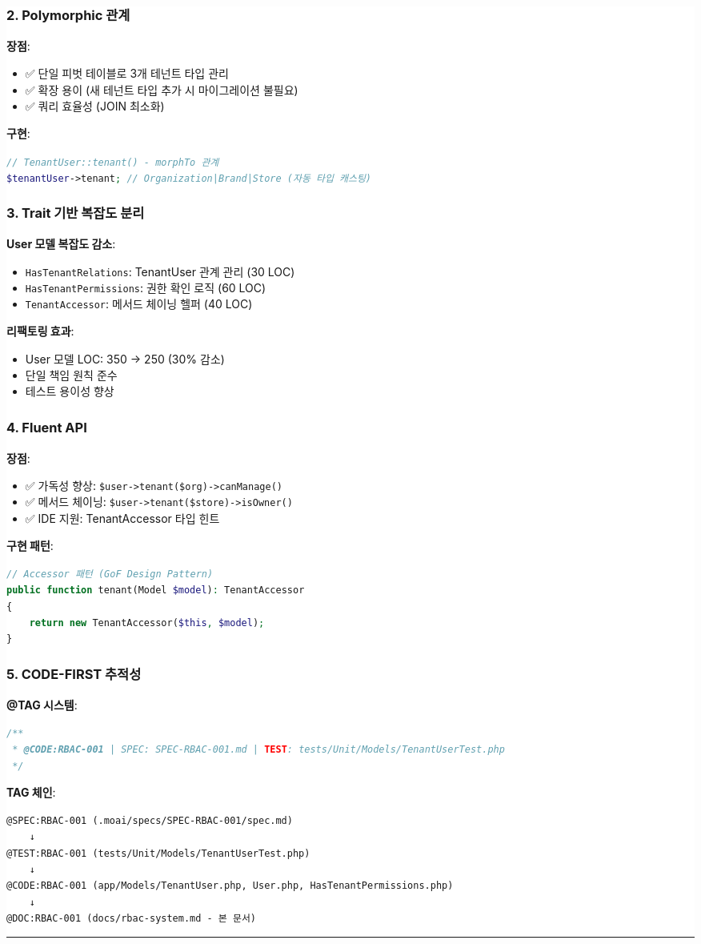### 2. Polymorphic 관계

**장점**:
- ✅ 단일 피벗 테이블로 3개 테넌트 타입 관리
- ✅ 확장 용이 (새 테넌트 타입 추가 시 마이그레이션 불필요)
- ✅ 쿼리 효율성 (JOIN 최소화)

**구현**:
```php
// TenantUser::tenant() - morphTo 관계
$tenantUser->tenant; // Organization|Brand|Store (자동 타입 캐스팅)
```

### 3. Trait 기반 복잡도 분리

**User 모델 복잡도 감소**:
- `HasTenantRelations`: TenantUser 관계 관리 (30 LOC)
- `HasTenantPermissions`: 권한 확인 로직 (60 LOC)
- `TenantAccessor`: 메서드 체이닝 헬퍼 (40 LOC)

**리팩토링 효과**:
- User 모델 LOC: 350 → 250 (30% 감소)
- 단일 책임 원칙 준수
- 테스트 용이성 향상

### 4. Fluent API

**장점**:
- ✅ 가독성 향상: `$user->tenant($org)->canManage()`
- ✅ 메서드 체이닝: `$user->tenant($store)->isOwner()`
- ✅ IDE 지원: TenantAccessor 타입 힌트

**구현 패턴**:
```php
// Accessor 패턴 (GoF Design Pattern)
public function tenant(Model $model): TenantAccessor
{
    return new TenantAccessor($this, $model);
}
```

### 5. CODE-FIRST 추적성

**@TAG 시스템**:
```php
/**
 * @CODE:RBAC-001 | SPEC: SPEC-RBAC-001.md | TEST: tests/Unit/Models/TenantUserTest.php
 */
```

**TAG 체인**:
```
@SPEC:RBAC-001 (.moai/specs/SPEC-RBAC-001/spec.md)
    ↓
@TEST:RBAC-001 (tests/Unit/Models/TenantUserTest.php)
    ↓
@CODE:RBAC-001 (app/Models/TenantUser.php, User.php, HasTenantPermissions.php)
    ↓
@DOC:RBAC-001 (docs/rbac-system.md - 본 문서)
```

---